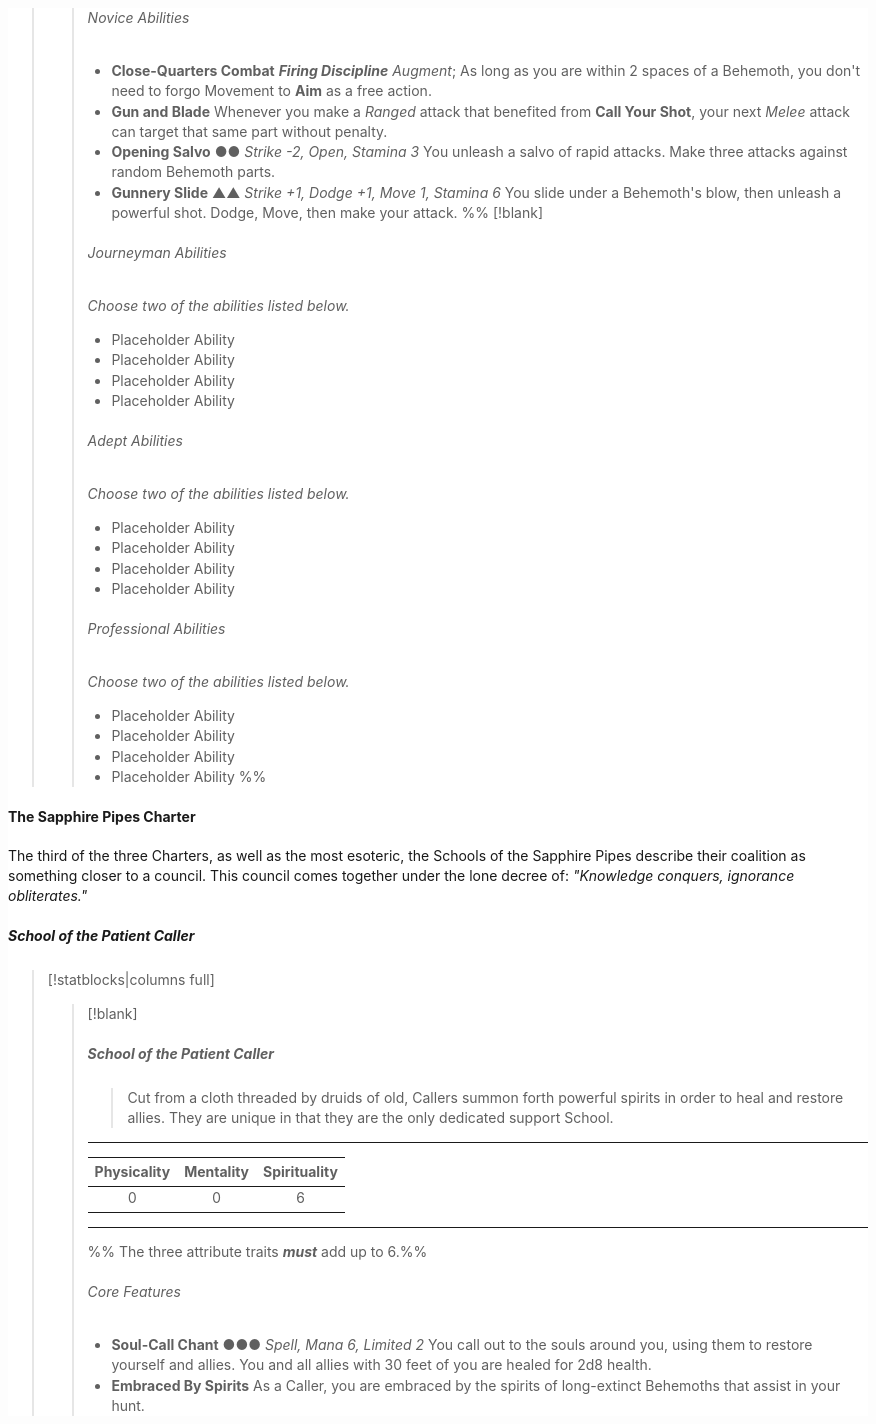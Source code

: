 >> ###### Novice Abilities 
>> - **Close-Quarters Combat**
>> ***Firing Discipline*** *Augment*; As long as you are within 2 spaces of a Behemoth, you don't need to forgo Movement to **Aim** as a free action. 
>> - **Gun and Blade**
>> Whenever you make a *Ranged* attack that benefited from **Call Your Shot**, your next *Melee* attack can target that same part without penalty.
>> - **Opening Salvo** ●●
>> *Strike -2, Open, Stamina 3*
>> You unleash a salvo of rapid attacks. Make three attacks against random Behemoth parts.
>> - **Gunnery Slide** ▲▲
>> *Strike +1, Dodge +1, Move 1, Stamina 6*
>> You slide under a Behemoth's blow, then unleash a powerful shot. Dodge, Move, then make your attack. 
>%%
>> [!blank]
>> ###### Journeyman Abilities
>> *Choose two of the abilities listed below.*
>> - Placeholder Ability
>> - Placeholder Ability
>> - Placeholder Ability
>> - Placeholder Ability
>> ###### Adept Abilities 
>> *Choose two of the abilities listed below.*
>> - Placeholder Ability
>> - Placeholder Ability
>> - Placeholder Ability
>> - Placeholder Ability
>> ###### Professional Abilities
>> *Choose two of the abilities listed below.*
>> - Placeholder Ability
>> - Placeholder Ability
>> - Placeholder Ability
>> - Placeholder Ability
>>%%

 
#### The Sapphire Pipes Charter
The third of the three Charters, as well as the most esoteric, the Schools of the Sapphire Pipes describe their coalition as something closer to a council. This council comes together under the lone decree of: *"Knowledge conquers, ignorance obliterates."*
##### School of the Patient Caller
> [!statblocks|columns full]
>
>> [!blank]  
>> ##### School of the Patient Caller
>> > Cut from a cloth threaded by druids of old, Callers summon forth powerful spirits in order to heal and restore allies. They are unique in that they are the only dedicated support School.
>> ---
>> | Physicality | Mentality | Spirituality |
>> |:-----------:|:---------:|:------------:|
>> |     0       |    0       |       6       |
>> ---
>> %% The three attribute traits ***must*** add up to 6.%%
>> ###### Core Features
>> - **Soul-Call Chant** ●●●
>> *Spell, Mana 6, Limited 2*
>> You call out to the souls around you, using them to restore yourself and allies. You and all allies with 30 feet of you are healed for 2d8 health. 
>> - **Embraced By Spirits**
>> As a Caller, you are embraced by the spirits of long-extinct Behemoths that assist in your hunt.